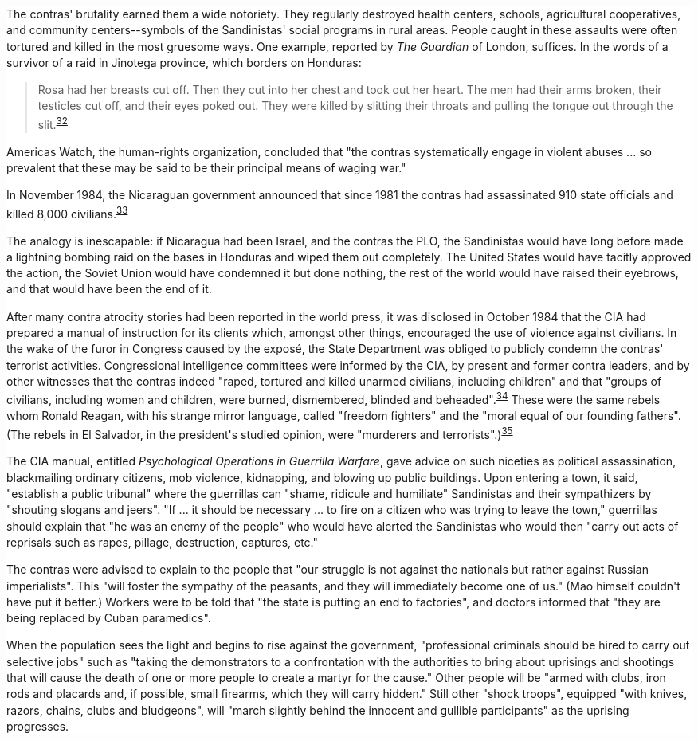 The contras' brutality earned them a wide notoriety. They regularly destroyed health centers, schools, agricultural cooperatives, and community centers--symbols of the Sandinistas' social programs in rural areas. People caught in these assaults were often tortured and killed in the most gruesome ways. One example, reported by *The Guardian* of London, suffices. In the words of a survivor of a raid in Jinotega province, which borders on Honduras:

> Rosa had her breasts cut off. Then they cut into her chest and took out her heart. The men had their arms broken, their testicles cut off, and their eyes poked out. They were killed by slitting their throats and pulling the tongue out through the slit.<sup id="t32">[32](#f32)</sup>

Americas Watch, the human-rights organization, concluded that "the contras systematically engage in violent abuses ... so prevalent that these may be said to be their principal means of waging war."

In November 1984, the Nicaraguan government announced that since 1981 the contras had assassinated 910 state officials and killed 8,000 civilians.<sup id="t33">[33](#f33)</sup>

The analogy is inescapable: if Nicaragua had been Israel, and the contras the PLO, the Sandinistas would have long before made a lightning bombing raid on the bases in Honduras and wiped them out completely. The United States would have tacitly approved the action, the Soviet Union would have condemned it but done nothing, the rest of the world would have raised their eyebrows, and that would have been the end of it.

After many contra atrocity stories had been reported in the world press, it was disclosed in October 1984 that the CIA had prepared a manual of instruction for its clients which, amongst other things, encouraged the use of violence against civilians. In the wake of the furor in Congress caused by the exposé, the State Department was obliged to publicly condemn the contras' terrorist activities. Congressional intelligence committees were informed by the CIA, by present and former contra leaders, and by other witnesses that the contras indeed "raped, tortured and killed unarmed civilians, including children" and that "groups of civilians, including women and children, were burned, dismembered, blinded and beheaded".<sup id="t34">[34](#f34)</sup> These were the same rebels whom Ronald Reagan, with his strange mirror language, called "freedom fighters" and the "moral equal of our founding fathers". (The rebels in El Salvador, in the president's studied opinion, were "murderers and terrorists".)<sup id="t35">[35](#f35)</sup>

The CIA manual, entitled *Psychological Operations in Guerrilla Warfare*, gave advice on such niceties as political assassination, blackmailing ordinary citizens, mob violence, kidnapping, and blowing up public buildings. Upon entering a town, it said, "establish a public tribunal" where the guerrillas can "shame, ridicule and humiliate" Sandinistas and their sympathizers by "shouting slogans and jeers". "If ... it should be necessary ... to fire on a citizen who was trying to leave the town," guerrillas should explain that "he was an enemy of the people" who would have alerted the Sandinistas who would then "carry out acts of reprisals such as rapes, pillage, destruction, captures, etc."

The contras were advised to explain to the people that "our struggle is not against the nationals but rather against Russian imperialists". This "will foster the sympathy of the peasants, and they will immediately become one of us." (Mao himself couldn't have put it better.) Workers were to be told that "the state is putting an end to factories", and doctors informed that "they are being replaced by Cuban paramedics".

When the population sees the light and begins to rise against the government, "professional criminals should be hired to carry out selective jobs" such as "taking the demonstrators to a confrontation with the authorities to bring about uprisings and shootings that will cause the death of one or more people to create a martyr for the cause." Other people will be "armed with clubs, iron rods and placards and, if possible, small firearms, which they will carry hidden." Still other "shock troops", equipped "with knives, razors, chains, clubs and bludgeons", will "march slightly behind the innocent and gullible participants" as the uprising progresses.
